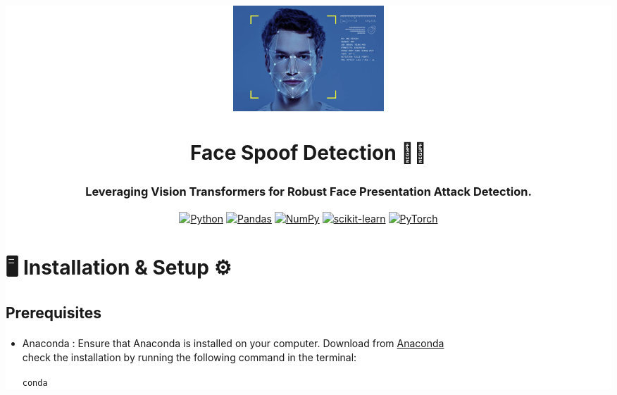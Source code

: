 <p align="center"> 
    <img src="Assets/capstone.jpeg" align="center" height="150"></img>
</p>

<h1 align="center"> Face Spoof Detection 🪪📸</h1> 
<h3 align="center"> Leveraging Vision Transformers for Robust Face Presentation Attack Detection.</h3>

<p align="center">
    <a href="https://www.python.org/"><img alt="Python" src="https://img.shields.io/badge/Python-3.10.6-blue?style=flat-square" /></a>
    <a href="https://pandas.pydata.org/"><img alt="Pandas" src="https://img.shields.io/badge/Pandas-1.5.3-150458?style=flat-square" /></a>
    <a href="https://numpy.org/"><img alt="NumPy" src="https://img.shields.io/badge/NumPy-1.24.1-013243?style=flat-square" /></a>
    <a href="https://scikit-learn.org/stable/"><img alt="scikit-learn" src="https://img.shields.io/badge/scikit--learn-1.2.2-f7931e?style=flat-square" /></a>
    <a href="https://pytorch.org/"><img alt="PyTorch" src="https://img.shields.io/badge/PyTorch-1.13.1-ee4c2c?style=flat-square" /></a>
</p>



# 🖥️ Installation & Setup ⚙️

## Prerequisites

- Anaconda : Ensure that Anaconda is installed on your computer. Download from [Anaconda](https://www.anaconda.com/download)  
  check the installation by running the following command in the terminal:

  ```
  conda
  ```
